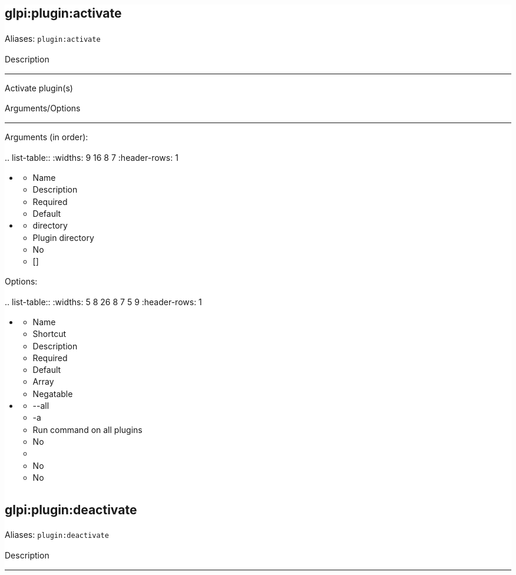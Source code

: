 glpi:plugin:activate
--------------------

Aliases: `plugin:activate`

Description
***********

Activate plugin(s)

Arguments/Options
*****************

Arguments (in order):

.. list-table::
   :widths: 9 16 8 7
   :header-rows: 1

   * - Name
     - Description
     - Required
     - Default
   * - directory
     - Plugin directory
     - No
     - []

Options:

.. list-table::
   :widths: 5 8 26 8 7 5 9
   :header-rows: 1

   * - Name
     - Shortcut
     - Description
     - Required
     - Default
     - Array
     - Negatable
   * - --all
     - -a
     - Run command on all plugins
     - No
     - 
     - No
     - No


glpi:plugin:deactivate
----------------------

Aliases: `plugin:deactivate`

Description
***********
